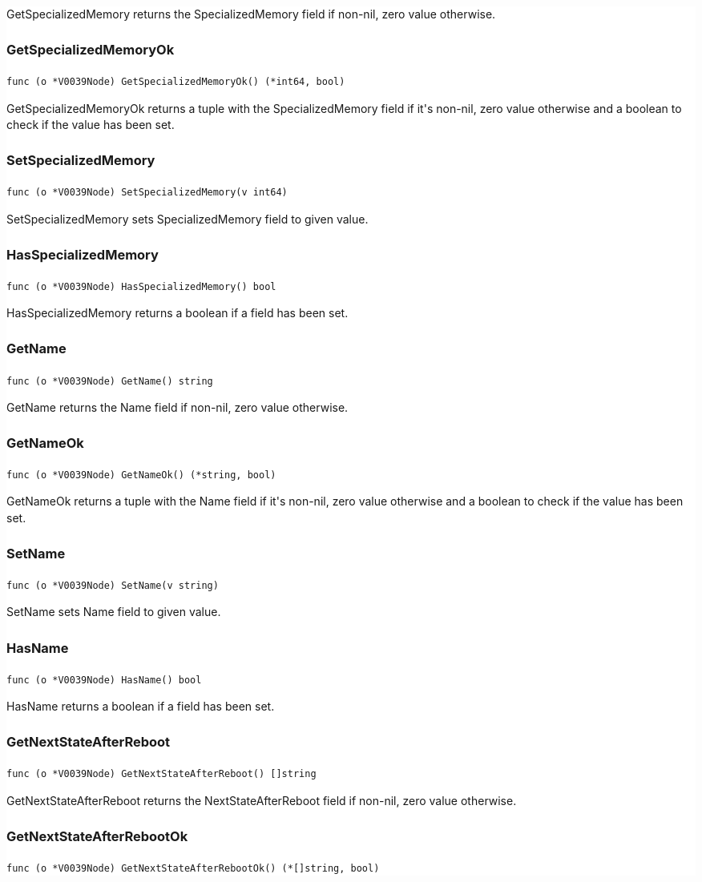 GetSpecializedMemory returns the SpecializedMemory field if non-nil, zero value otherwise.

### GetSpecializedMemoryOk

`func (o *V0039Node) GetSpecializedMemoryOk() (*int64, bool)`

GetSpecializedMemoryOk returns a tuple with the SpecializedMemory field if it's non-nil, zero value otherwise
and a boolean to check if the value has been set.

### SetSpecializedMemory

`func (o *V0039Node) SetSpecializedMemory(v int64)`

SetSpecializedMemory sets SpecializedMemory field to given value.

### HasSpecializedMemory

`func (o *V0039Node) HasSpecializedMemory() bool`

HasSpecializedMemory returns a boolean if a field has been set.

### GetName

`func (o *V0039Node) GetName() string`

GetName returns the Name field if non-nil, zero value otherwise.

### GetNameOk

`func (o *V0039Node) GetNameOk() (*string, bool)`

GetNameOk returns a tuple with the Name field if it's non-nil, zero value otherwise
and a boolean to check if the value has been set.

### SetName

`func (o *V0039Node) SetName(v string)`

SetName sets Name field to given value.

### HasName

`func (o *V0039Node) HasName() bool`

HasName returns a boolean if a field has been set.

### GetNextStateAfterReboot

`func (o *V0039Node) GetNextStateAfterReboot() []string`

GetNextStateAfterReboot returns the NextStateAfterReboot field if non-nil, zero value otherwise.

### GetNextStateAfterRebootOk

`func (o *V0039Node) GetNextStateAfterRebootOk() (*[]string, bool)`
